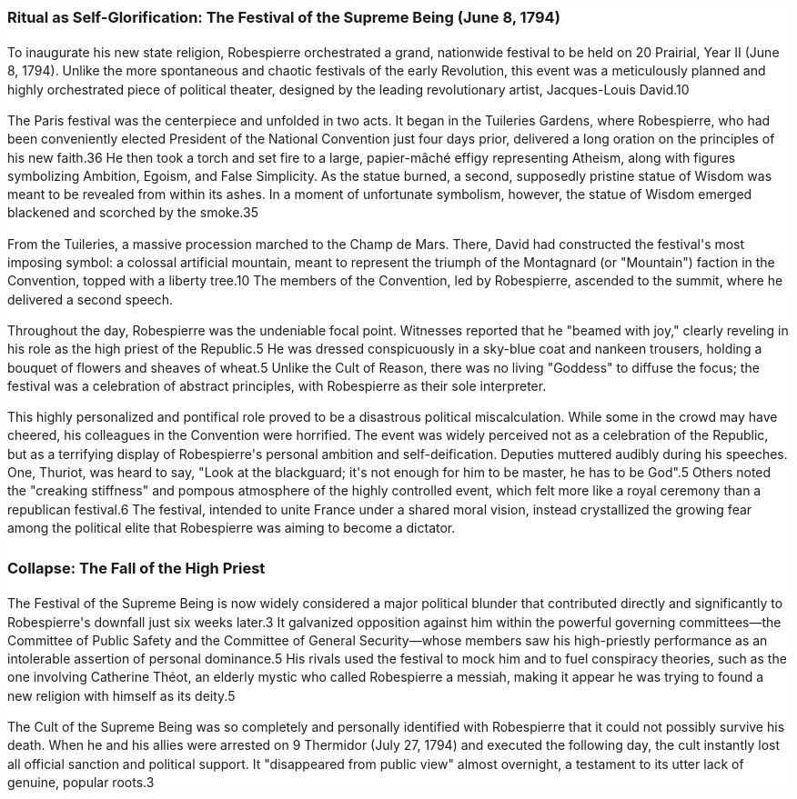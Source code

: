   

### Ritual as Self-Glorification: The Festival of the Supreme Being (June 8, 1794)

  

To inaugurate his new state religion, Robespierre orchestrated a grand, nationwide festival to be held on 20 Prairial, Year II (June 8, 1794). Unlike the more spontaneous and chaotic festivals of the early Revolution, this event was a meticulously planned and highly orchestrated piece of political theater, designed by the leading revolutionary artist, Jacques-Louis David.10

The Paris festival was the centerpiece and unfolded in two acts. It began in the Tuileries Gardens, where Robespierre, who had been conveniently elected President of the National Convention just four days prior, delivered a long oration on the principles of his new faith.36 He then took a torch and set fire to a large, papier-mâché effigy representing Atheism, along with figures symbolizing Ambition, Egoism, and False Simplicity. As the statue burned, a second, supposedly pristine statue of Wisdom was meant to be revealed from within its ashes. In a moment of unfortunate symbolism, however, the statue of Wisdom emerged blackened and scorched by the smoke.35

From the Tuileries, a massive procession marched to the Champ de Mars. There, David had constructed the festival's most imposing symbol: a colossal artificial mountain, meant to represent the triumph of the Montagnard (or "Mountain") faction in the Convention, topped with a liberty tree.10 The members of the Convention, led by Robespierre, ascended to the summit, where he delivered a second speech.

Throughout the day, Robespierre was the undeniable focal point. Witnesses reported that he "beamed with joy," clearly reveling in his role as the high priest of the Republic.5 He was dressed conspicuously in a sky-blue coat and nankeen trousers, holding a bouquet of flowers and sheaves of wheat.5 Unlike the Cult of Reason, there was no living "Goddess" to diffuse the focus; the festival was a celebration of abstract principles, with Robespierre as their sole interpreter.

This highly personalized and pontifical role proved to be a disastrous political miscalculation. While some in the crowd may have cheered, his colleagues in the Convention were horrified. The event was widely perceived not as a celebration of the Republic, but as a terrifying display of Robespierre's personal ambition and self-deification. Deputies muttered audibly during his speeches. One, Thuriot, was heard to say, "Look at the blackguard; it's not enough for him to be master, he has to be God".5 Others noted the "creaking stiffness" and pompous atmosphere of the highly controlled event, which felt more like a royal ceremony than a republican festival.6 The festival, intended to unite France under a shared moral vision, instead crystallized the growing fear among the political elite that Robespierre was aiming to become a dictator.

  

### Collapse: The Fall of the High Priest

  

The Festival of the Supreme Being is now widely considered a major political blunder that contributed directly and significantly to Robespierre's downfall just six weeks later.3 It galvanized opposition against him within the powerful governing committees—the Committee of Public Safety and the Committee of General Security—whose members saw his high-priestly performance as an intolerable assertion of personal dominance.5 His rivals used the festival to mock him and to fuel conspiracy theories, such as the one involving Catherine Théot, an elderly mystic who called Robespierre a messiah, making it appear he was trying to found a new religion with himself as its deity.5

The Cult of the Supreme Being was so completely and personally identified with Robespierre that it could not possibly survive his death. When he and his allies were arrested on 9 Thermidor (July 27, 1794) and executed the following day, the cult instantly lost all official sanction and political support. It "disappeared from public view" almost overnight, a testament to its utter lack of genuine, popular roots.3
